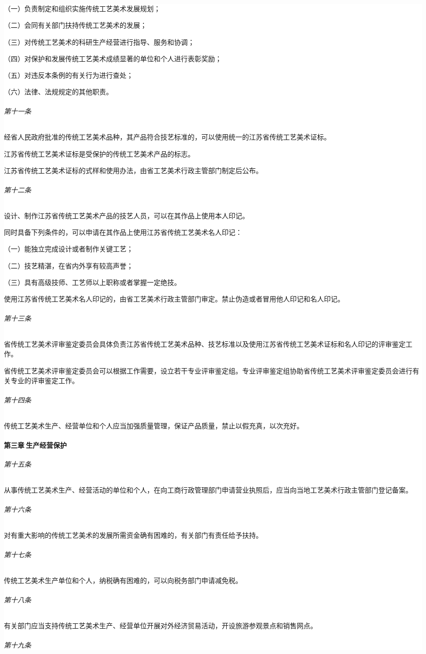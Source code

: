 （一）负责制定和组织实施传统工艺美术发展规划；

（二）会同有关部门扶持传统工艺美术的发展；

（三）对传统工艺美术的科研生产经营进行指导、服务和协调；

（四）对保护和发展传统工艺美术成绩显著的单位和个人进行表彰奖励；

（五）对违反本条例的有关行为进行查处；

（六）法律、法规规定的其他职责。

###### 第十一条

经省人民政府批准的传统工艺美术品种，其产品符合技艺标准的，可以使用统一的江苏省传统工艺美术证标。

江苏省传统工艺美术证标是受保护的传统工艺美术产品的标志。

江苏省传统工艺美术证标的式样和使用办法，由省工艺美术行政主管部门制定后公布。

###### 第十二条

设计、制作江苏省传统工艺美术产品的技艺人员，可以在其作品上使用本人印记。

同时具备下列条件的，可以申请在其作品上使用江苏省传统工艺美术名人印记：

（一）能独立完成设计或者制作关键工艺；

（二）技艺精湛，在省内外享有较高声誉；

（三）具有高级技师、工艺师以上职称或者掌握一定绝技。

使用江苏省传统工艺美术名人印记的，由省工艺美术行政主管部门审定。禁止伪造或者冒用他人印记和名人印记。

###### 第十三条

省传统工艺美术评审鉴定委员会具体负责江苏省传统工艺美术品种、技艺标准以及使用江苏省传统工艺美术证标和名人印记的评审鉴定工作。

省传统工艺美术评审鉴定委员会可以根据工作需要，设立若干专业评审鉴定组。专业评审鉴定组协助省传统工艺美术评审鉴定委员会进行有关专业的评审鉴定工作。

###### 第十四条

传统工艺美术生产、经营单位和个人应当加强质量管理，保证产品质量，禁止以假充真，以次充好。

#### 第三章 生产经营保护

###### 第十五条

从事传统工艺美术生产、经营活动的单位和个人，在向工商行政管理部门申请营业执照后，应当向当地工艺美术行政主管部门登记备案。

###### 第十六条

对有重大影响的传统工艺美术的发展所需资金确有困难的，有关部门有责任给予扶持。

###### 第十七条

传统工艺美术生产单位和个人，纳税确有困难的，可以向税务部门申请减免税。

###### 第十八条

有关部门应当支持传统工艺美术生产、经营单位开展对外经济贸易活动，开设旅游参观景点和销售网点。

###### 第十九条
